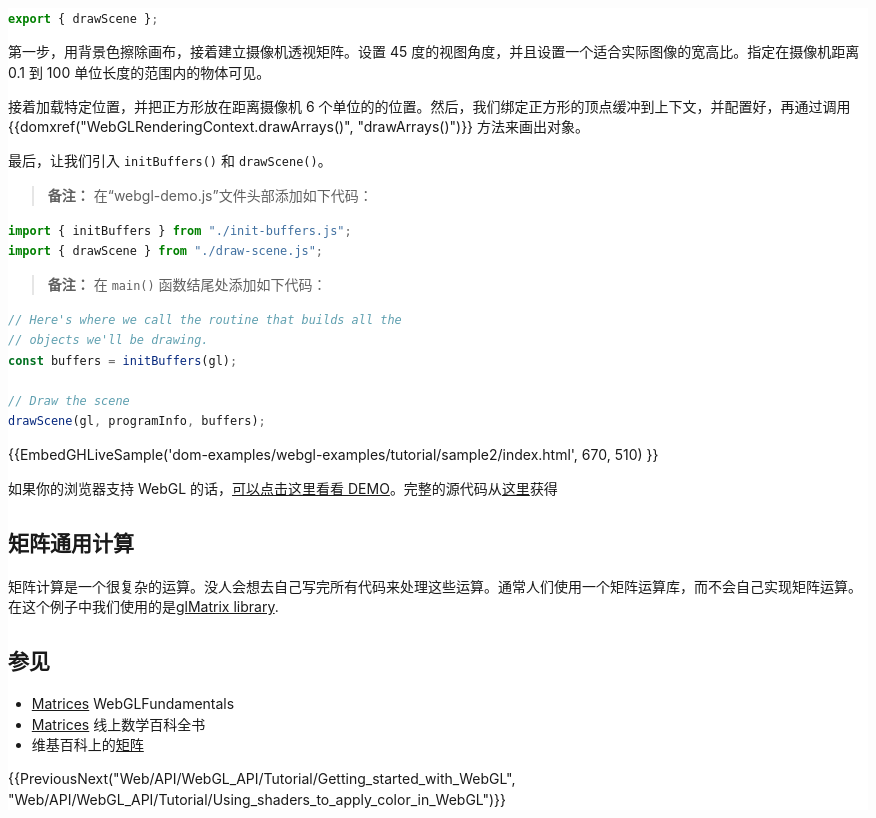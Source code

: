 ```js
export { drawScene };
```

第一步，用背景色擦除画布，接着建立摄像机透视矩阵。设置 45 度的视图角度，并且设置一个适合实际图像的宽高比。指定在摄像机距离 0.1 到 100 单位长度的范围内的物体可见。

接着加载特定位置，并把正方形放在距离摄像机 6 个单位的的位置。然后，我们绑定正方形的顶点缓冲到上下文，并配置好，再通过调用 {{domxref("WebGLRenderingContext.drawArrays()", "drawArrays()")}} 方法来画出对象。

最后，让我们引入 `initBuffers()` 和 `drawScene()`。

> **备注：** 在“webgl-demo.js”文件头部添加如下代码：

```js
import { initBuffers } from "./init-buffers.js";
import { drawScene } from "./draw-scene.js";
```

> **备注：** 在 `main()` 函数结尾处添加如下代码：

```js
// Here's where we call the routine that builds all the
// objects we'll be drawing.
const buffers = initBuffers(gl);

// Draw the scene
drawScene(gl, programInfo, buffers);
```

{{EmbedGHLiveSample('dom-examples/webgl-examples/tutorial/sample2/index.html', 670, 510) }}

如果你的浏览器支持 WebGL 的话，[可以点击这里看看 DEMO](https://mdn.github.io/dom-examples/webgl-examples/tutorial/sample2/)。完整的源代码从[这里](https://github.com/mdn/dom-examples/tree/main/webgl-examples/tutorial/sample2)获得

## 矩阵通用计算

矩阵计算是一个很复杂的运算。没人会想去自己写完所有代码来处理这些运算。通常人们使用一个矩阵运算库，而不会自己实现矩阵运算。在这个例子中我们使用的是[glMatrix library](http://glmatrix.net/).

## 参见

- [Matrices](https://webglfundamentals.org/webgl/lessons/webgl-2d-matrices.html) WebGLFundamentals
- [Matrices](http://mathworld.wolfram.com/Matrix.html) 线上数学百科全书
- 维基百科上的[矩阵](https://zh.wikipedia.org/wiki/矩阵)

{{PreviousNext("Web/API/WebGL_API/Tutorial/Getting_started_with_WebGL", "Web/API/WebGL_API/Tutorial/Using_shaders_to_apply_color_in_WebGL")}}
